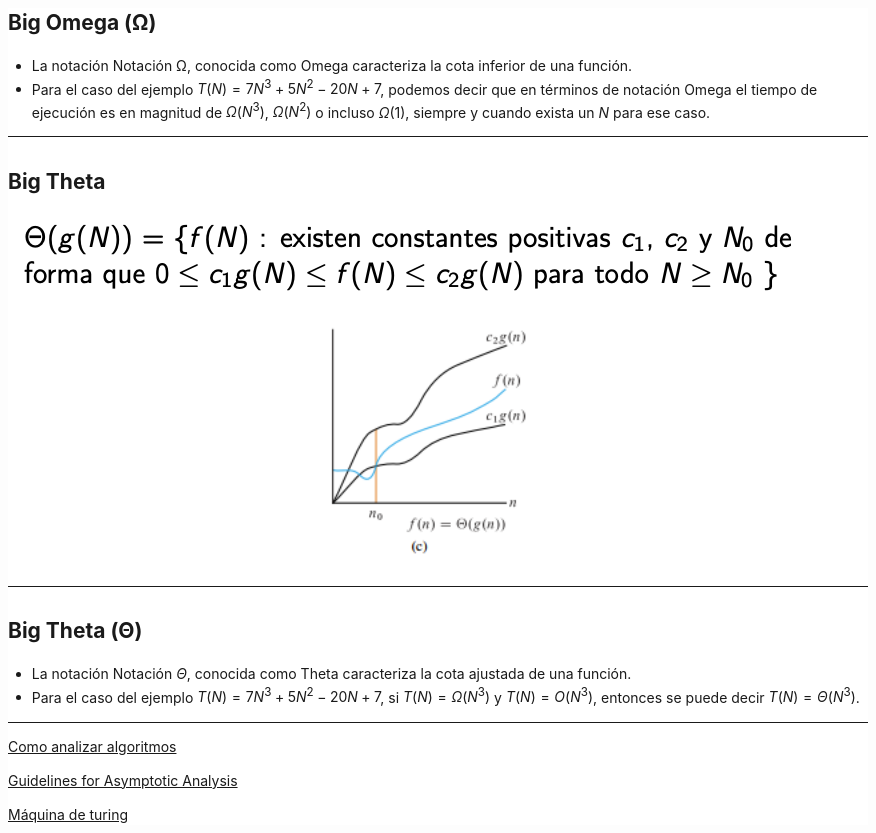 
## Big Omega (Ω)
- La notación Notación Ω, conocida como Omega caracteriza la cota inferior de una función.
- Para el caso del ejemplo $T(N) = 7N^3 + 5N^2 − 20N + 7$, podemos decir que en términos de notación Omega el tiempo de ejecución es en magnitud de $Ω(N^3)$, $Ω(N^2)$ o incluso $Ω(1)$, siempre y cuando exista un $N$ para ese caso.

---

## Big Theta

![alt text](images/3/theta.png)

---

## Big Theta (Θ)
- La notación Notación $Θ$, conocida como Theta caracteriza la cota ajustada de una función.
- Para el caso del ejemplo $T(N) = 7N^3 + 5N^2 − 20N +7$, si $T(N) = Ω(N^3)$ y $T(N) = O(N^3)$, entonces se puede decir $T(N) = Θ(N^3)$.

---

[Como analizar algoritmos](https://youtu.be/IZgOEC0NIbw?si=R1gBjmLBqOMgigt4)

[Guidelines for Asymptotic Analysis](https://youtu.be/BpiMRyWoDu0?si=FeWgFFnc4sQFkhij)

[Máquina de turing](https://youtu.be/S1PVPluvV9I?si=gzClhcJHhSf5KQym)